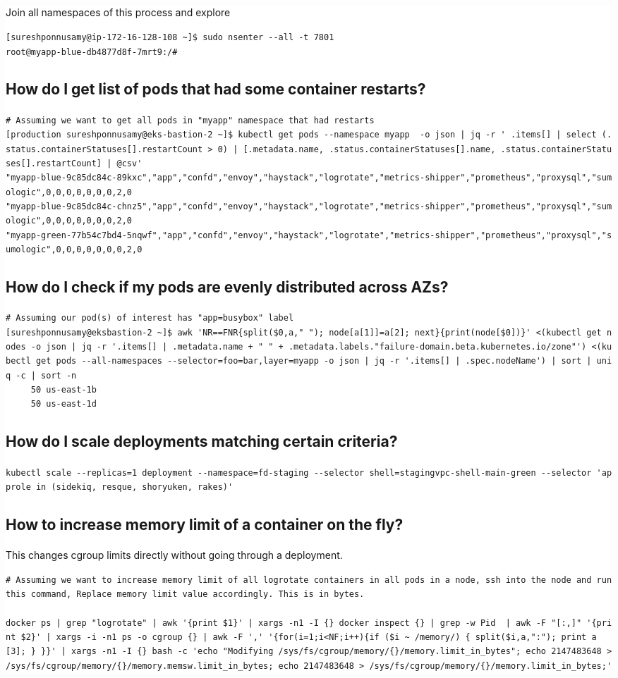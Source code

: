 
Join all namespaces of this process and explore

```console
[sureshponnusamy@ip-172-16-128-108 ~]$ sudo nsenter --all -t 7801
root@myapp-blue-db4877d8f-7mrt9:/#
```

## How do I get list of pods that had some container restarts?

```console
# Assuming we want to get all pods in "myapp" namespace that had restarts
[production sureshponnusamy@eks-bastion-2 ~]$ kubectl get pods --namespace myapp  -o json | jq -r ' .items[] | select (.status.containerStatuses[].restartCount > 0) | [.metadata.name, .status.containerStatuses[].name, .status.containerStatuses[].restartCount] | @csv'
"myapp-blue-9c85dc84c-89kxc","app","confd","envoy","haystack","logrotate","metrics-shipper","prometheus","proxysql","sumologic",0,0,0,0,0,0,0,2,0
"myapp-blue-9c85dc84c-chnz5","app","confd","envoy","haystack","logrotate","metrics-shipper","prometheus","proxysql","sumologic",0,0,0,0,0,0,0,2,0
"myapp-green-77b54c7bd4-5nqwf","app","confd","envoy","haystack","logrotate","metrics-shipper","prometheus","proxysql","sumologic",0,0,0,0,0,0,0,2,0
```

## How do I check if my pods are evenly distributed across AZs?

```console
# Assuming our pod(s) of interest has "app=busybox" label
[sureshponnusamy@eksbastion-2 ~]$ awk 'NR==FNR{split($0,a," "); node[a[1]]=a[2]; next}{print(node[$0])}' <(kubectl get nodes -o json | jq -r '.items[] | .metadata.name + " " + .metadata.labels."failure-domain.beta.kubernetes.io/zone"') <(kubectl get pods --all-namespaces --selector=foo=bar,layer=myapp -o json | jq -r '.items[] | .spec.nodeName') | sort | uniq -c | sort -n
     50 us-east-1b
     50 us-east-1d
```

## How do I scale deployments matching certain criteria?

```console
kubectl scale --replicas=1 deployment --namespace=fd-staging --selector shell=stagingvpc-shell-main-green --selector 'approle in (sidekiq, resque, shoryuken, rakes)'
```

## How to increase memory limit of a container on the fly?

This changes cgroup limits directly without going through a deployment.

```console
# Assuming we want to increase memory limit of all logrotate containers in all pods in a node, ssh into the node and run this command, Replace memory limit value accordingly. This is in bytes.

docker ps | grep "logrotate" | awk '{print $1}' | xargs -n1 -I {} docker inspect {} | grep -w Pid  | awk -F "[:,]" '{print $2}' | xargs -i -n1 ps -o cgroup {} | awk -F ',' '{for(i=1;i<NF;i++){if ($i ~ /memory/) { split($i,a,":"); print a[3]; } }}' | xargs -n1 -I {} bash -c 'echo "Modifying /sys/fs/cgroup/memory/{}/memory.limit_in_bytes"; echo 2147483648 > /sys/fs/cgroup/memory/{}/memory.memsw.limit_in_bytes; echo 2147483648 > /sys/fs/cgroup/memory/{}/memory.limit_in_bytes;'
```
